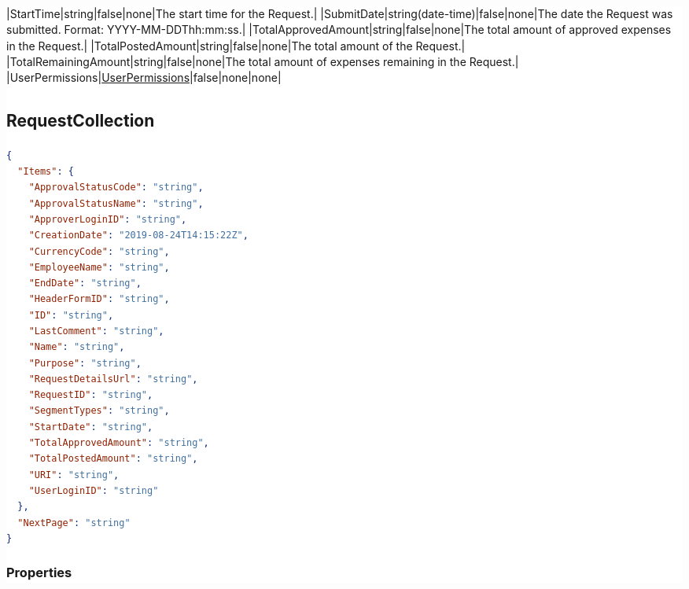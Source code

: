 |StartTime|string|false|none|The start time for the Request.|
|SubmitDate|string(date-time)|false|none|The date the Request was submitted. Format: YYYY-MM-DDThh:mm:ss.|
|TotalApprovedAmount|string|false|none|The total amount of approved expenses in the Request.|
|TotalPostedAmount|string|false|none|The total amount of the Request.|
|TotalRemainingAmount|string|false|none|The total amount of expenses remaining in the Request.|
|UserPermissions|[UserPermissions](#schemauserpermissions)|false|none|none|

<h2 id="tocS_RequestCollection">RequestCollection</h2>

<a id="schemarequestcollection"></a>
<a id="schema_RequestCollection"></a>
<a id="tocSrequestcollection"></a>
<a id="tocsrequestcollection"></a>

```json
{
  "Items": {
    "ApprovalStatusCode": "string",
    "ApprovalStatusName": "string",
    "ApproverLoginID": "string",
    "CreationDate": "2019-08-24T14:15:22Z",
    "CurrencyCode": "string",
    "EmployeeName": "string",
    "EndDate": "string",
    "HeaderFormID": "string",
    "ID": "string",
    "LastComment": "string",
    "Name": "string",
    "Purpose": "string",
    "RequestDetailsUrl": "string",
    "RequestID": "string",
    "SegmentTypes": "string",
    "StartDate": "string",
    "TotalApprovedAmount": "string",
    "TotalPostedAmount": "string",
    "URI": "string",
    "UserLoginID": "string"
  },
  "NextPage": "string"
}

```

### Properties

